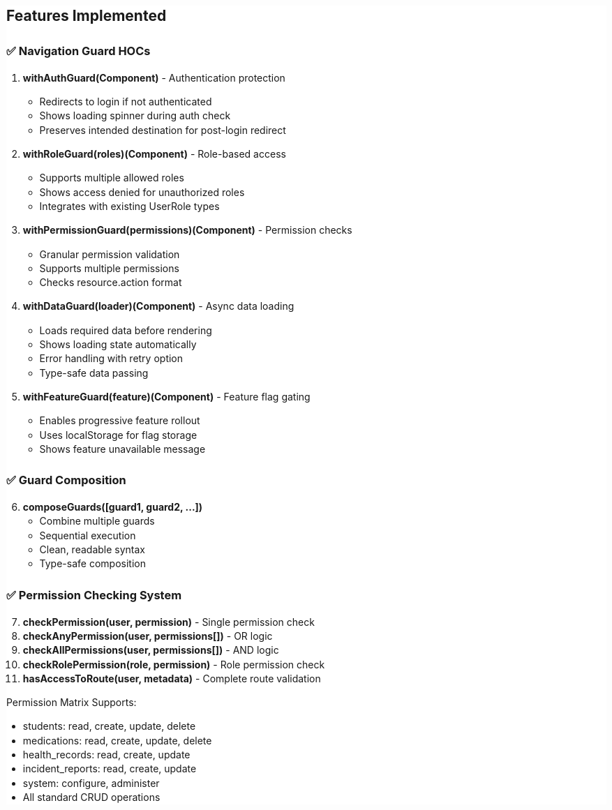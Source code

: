 ## Features Implemented

### ✅ Navigation Guard HOCs

1. **withAuthGuard(Component)** - Authentication protection
   - Redirects to login if not authenticated
   - Shows loading spinner during auth check
   - Preserves intended destination for post-login redirect

2. **withRoleGuard(roles)(Component)** - Role-based access
   - Supports multiple allowed roles
   - Shows access denied for unauthorized roles
   - Integrates with existing UserRole types

3. **withPermissionGuard(permissions)(Component)** - Permission checks
   - Granular permission validation
   - Supports multiple permissions
   - Checks resource.action format

4. **withDataGuard(loader)(Component)** - Async data loading
   - Loads required data before rendering
   - Shows loading state automatically
   - Error handling with retry option
   - Type-safe data passing

5. **withFeatureGuard(feature)(Component)** - Feature flag gating
   - Enables progressive feature rollout
   - Uses localStorage for flag storage
   - Shows feature unavailable message

### ✅ Guard Composition

6. **composeGuards([guard1, guard2, ...])**
   - Combine multiple guards
   - Sequential execution
   - Clean, readable syntax
   - Type-safe composition

### ✅ Permission Checking System

7. **checkPermission(user, permission)** - Single permission check
8. **checkAnyPermission(user, permissions[])** - OR logic
9. **checkAllPermissions(user, permissions[])** - AND logic
10. **checkRolePermission(role, permission)** - Role permission check
11. **hasAccessToRoute(user, metadata)** - Complete route validation

Permission Matrix Supports:
- students: read, create, update, delete
- medications: read, create, update, delete
- health_records: read, create, update
- incident_reports: read, create, update
- system: configure, administer
- All standard CRUD operations
